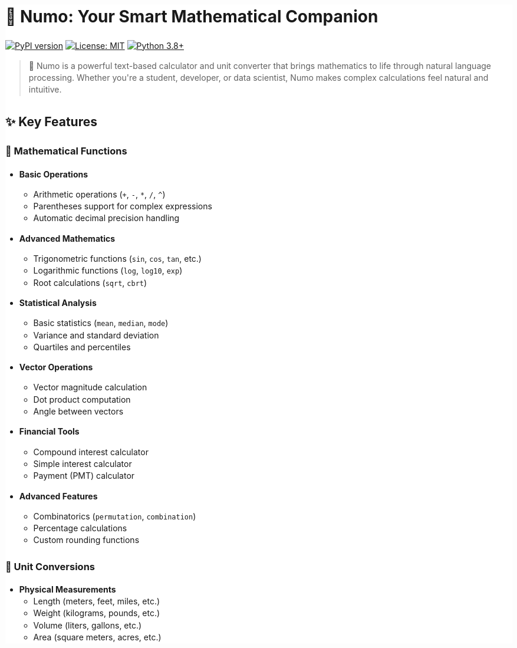 # 🔢 Numo: Your Smart Mathematical Companion

[![PyPI version](https://badge.fury.io/py/numo.svg)](https://badge.fury.io/py/numo)
[![License: MIT](https://img.shields.io/badge/License-MIT-yellow.svg)](https://opensource.org/licenses/MIT)
[![Python 3.8+](https://img.shields.io/badge/python-3.8+-blue.svg)](https://www.python.org/downloads/)

> 🚀 Numo is a powerful text-based calculator and unit converter that brings mathematics to life through natural language processing. Whether you're a student, developer, or data scientist, Numo makes complex calculations feel natural and intuitive.

## ✨ Key Features

### 🧮 Mathematical Functions
- **Basic Operations**
  - Arithmetic operations (`+`, `-`, `*`, `/`, `^`)
  - Parentheses support for complex expressions
  - Automatic decimal precision handling

- **Advanced Mathematics**
  - Trigonometric functions (`sin`, `cos`, `tan`, etc.)
  - Logarithmic functions (`log`, `log10`, `exp`)
  - Root calculations (`sqrt`, `cbrt`)

- **Statistical Analysis**
  - Basic statistics (`mean`, `median`, `mode`)
  - Variance and standard deviation
  - Quartiles and percentiles

- **Vector Operations**
  - Vector magnitude calculation
  - Dot product computation
  - Angle between vectors

- **Financial Tools**
  - Compound interest calculator
  - Simple interest calculator
  - Payment (PMT) calculator

- **Advanced Features**
  - Combinatorics (`permutation`, `combination`)
  - Percentage calculations
  - Custom rounding functions

### 📏 Unit Conversions
- **Physical Measurements**
  - Length (meters, feet, miles, etc.)
  - Weight (kilograms, pounds, etc.)
  - Volume (liters, gallons, etc.)
  - Area (square meters, acres, etc.)
